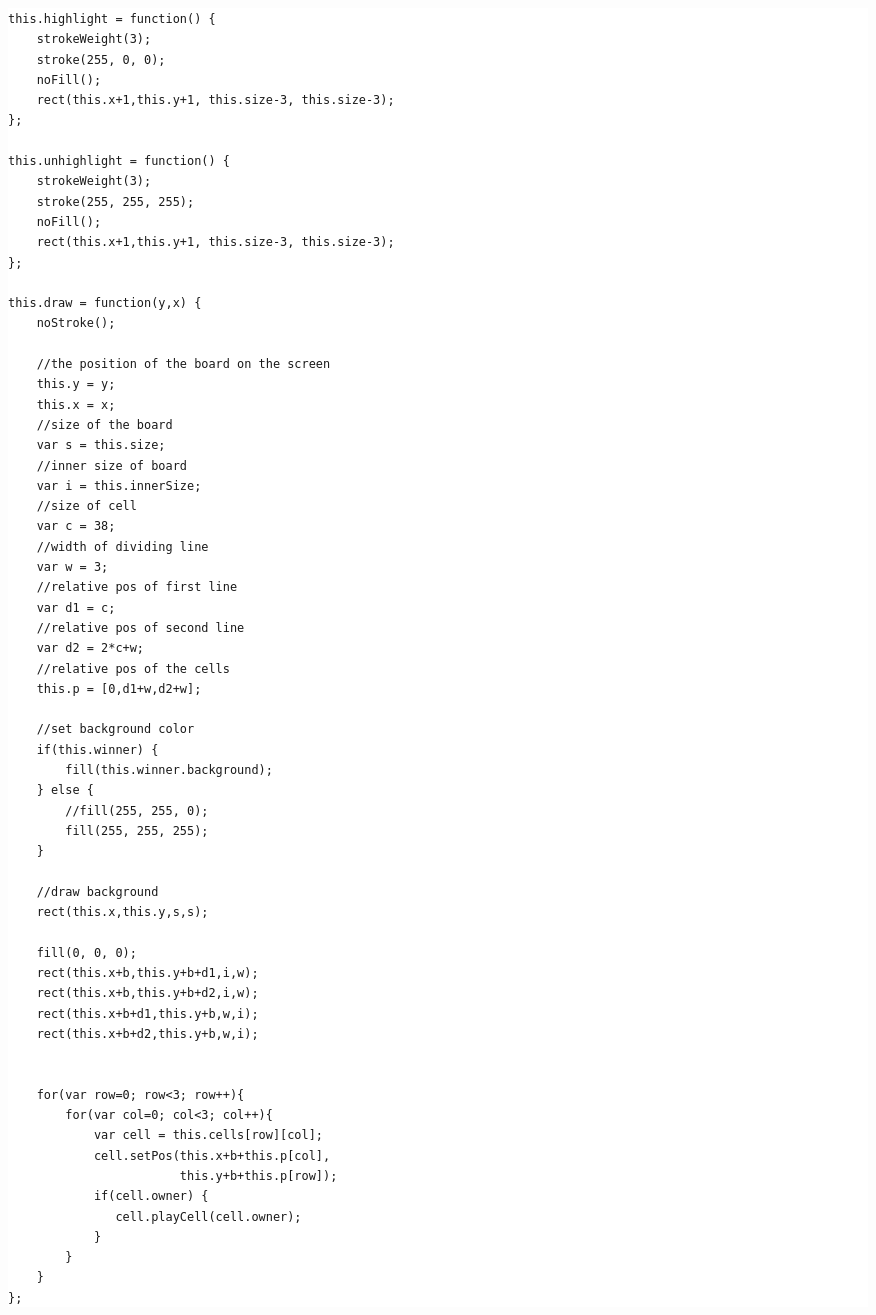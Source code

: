     this.highlight = function() {
        strokeWeight(3);
        stroke(255, 0, 0);
        noFill();
        rect(this.x+1,this.y+1, this.size-3, this.size-3);
    };
    
    this.unhighlight = function() {
        strokeWeight(3);
        stroke(255, 255, 255);
        noFill();
        rect(this.x+1,this.y+1, this.size-3, this.size-3);            
    };
    
    this.draw = function(y,x) {
        noStroke();
        
        //the position of the board on the screen
        this.y = y;
        this.x = x;
        //size of the board
        var s = this.size;
        //inner size of board
        var i = this.innerSize;
        //size of cell
        var c = 38;
        //width of dividing line
        var w = 3;
        //relative pos of first line
        var d1 = c;
        //relative pos of second line
        var d2 = 2*c+w;
        //relative pos of the cells
        this.p = [0,d1+w,d2+w];
        
        //set background color
        if(this.winner) {
            fill(this.winner.background);
        } else {
            //fill(255, 255, 0);
            fill(255, 255, 255);
        }
        
        //draw background 
        rect(this.x,this.y,s,s);
        
        fill(0, 0, 0);
        rect(this.x+b,this.y+b+d1,i,w);
        rect(this.x+b,this.y+b+d2,i,w);
        rect(this.x+b+d1,this.y+b,w,i);
        rect(this.x+b+d2,this.y+b,w,i);

        
        for(var row=0; row<3; row++){
            for(var col=0; col<3; col++){
                var cell = this.cells[row][col];
                cell.setPos(this.x+b+this.p[col],
                            this.y+b+this.p[row]);
                if(cell.owner) {
                   cell.playCell(cell.owner); 
                }
            }
        }
    };
    